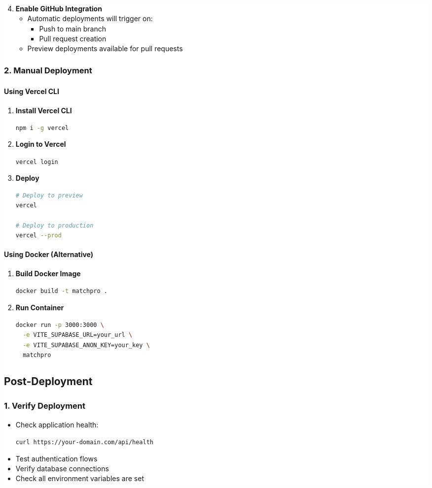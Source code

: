 4. **Enable GitHub Integration**
   - Automatic deployments will trigger on:
     - Push to main branch
     - Pull request creation
   - Preview deployments available for pull requests

### 2. Manual Deployment

#### Using Vercel CLI

1. **Install Vercel CLI**
   ```bash
   npm i -g vercel
   ```

2. **Login to Vercel**
   ```bash
   vercel login
   ```

3. **Deploy**
   ```bash
   # Deploy to preview
   vercel
   
   # Deploy to production
   vercel --prod
   ```

#### Using Docker (Alternative)

1. **Build Docker Image**
   ```bash
   docker build -t matchpro .
   ```

2. **Run Container**
   ```bash
   docker run -p 3000:3000 \
     -e VITE_SUPABASE_URL=your_url \
     -e VITE_SUPABASE_ANON_KEY=your_key \
     matchpro
   ```

## Post-Deployment

### 1. Verify Deployment

- Check application health:
  ```bash
  curl https://your-domain.com/api/health
  ```
- Test authentication flows
- Verify database connections
- Check all environment variables are set
